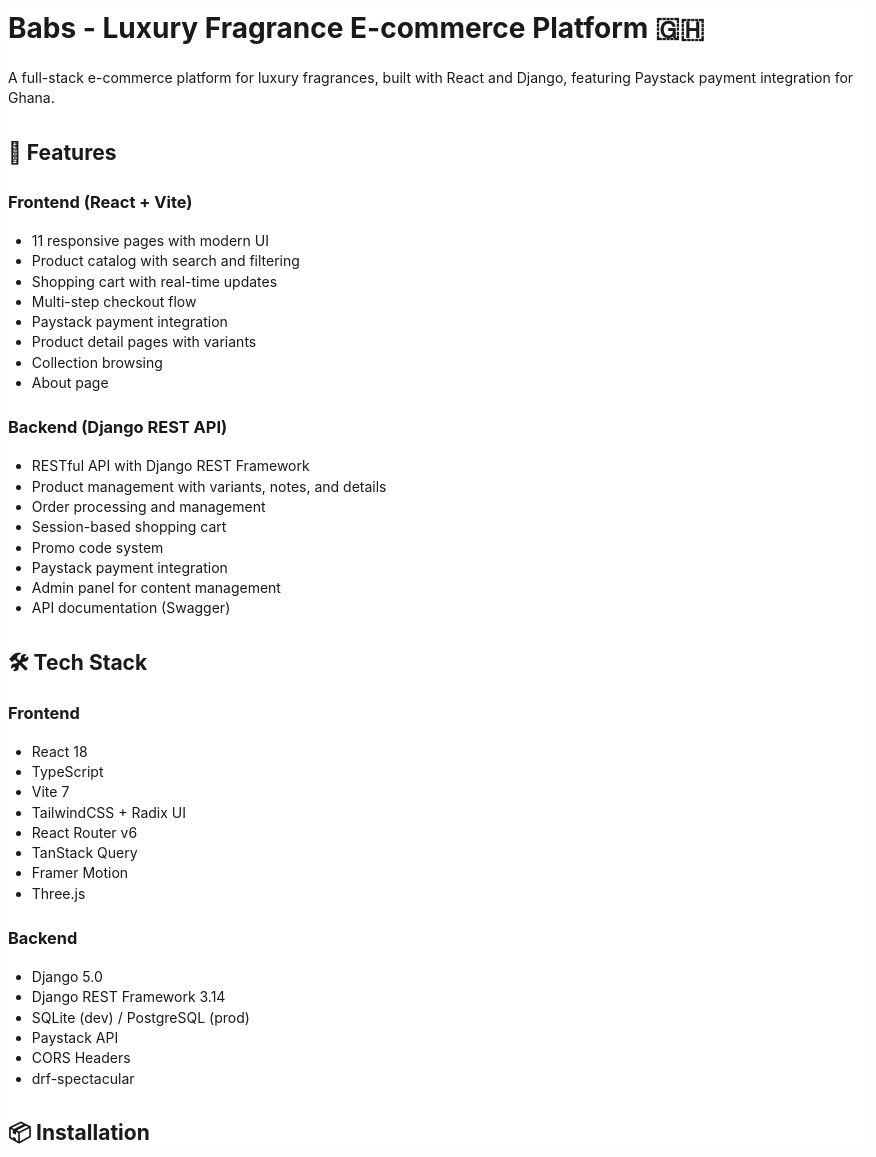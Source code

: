 # Babs - Luxury Fragrance E-commerce Platform 🇬🇭

A full-stack e-commerce platform for luxury fragrances, built with React and Django, featuring Paystack payment integration for Ghana.

## 🚀 Features

### Frontend (React + Vite)
- 11 responsive pages with modern UI
- Product catalog with search and filtering
- Shopping cart with real-time updates
- Multi-step checkout flow
- Paystack payment integration
- Product detail pages with variants
- Collection browsing
- About page

### Backend (Django REST API)
- RESTful API with Django REST Framework
- Product management with variants, notes, and details
- Order processing and management
- Session-based shopping cart
- Promo code system
- Paystack payment integration
- Admin panel for content management
- API documentation (Swagger)

## 🛠️ Tech Stack

### Frontend
- React 18
- TypeScript
- Vite 7
- TailwindCSS + Radix UI
- React Router v6
- TanStack Query
- Framer Motion
- Three.js

### Backend
- Django 5.0
- Django REST Framework 3.14
- SQLite (dev) / PostgreSQL (prod)
- Paystack API
- CORS Headers
- drf-spectacular

## 📦 Installation

